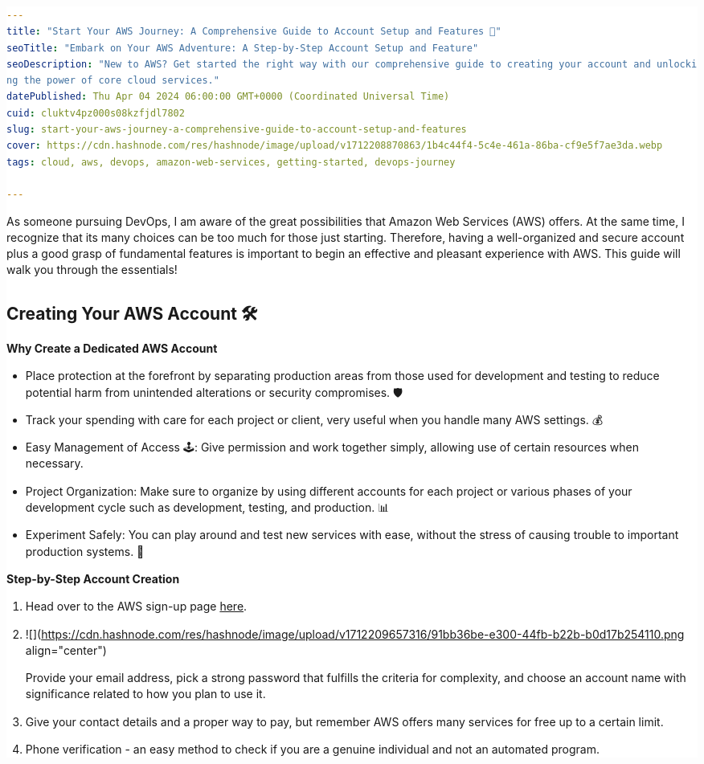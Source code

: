 ```yaml
---
title: "Start Your AWS Journey: A Comprehensive Guide to Account Setup and Features 🚀"
seoTitle: "Embark on Your AWS Adventure: A Step-by-Step Account Setup and Feature"
seoDescription: "New to AWS? Get started the right way with our comprehensive guide to creating your account and unlocking the power of core cloud services."
datePublished: Thu Apr 04 2024 06:00:00 GMT+0000 (Coordinated Universal Time)
cuid: cluktv4pz000s08kzfjdl7802
slug: start-your-aws-journey-a-comprehensive-guide-to-account-setup-and-features
cover: https://cdn.hashnode.com/res/hashnode/image/upload/v1712208870863/1b4c44f4-5c4e-461a-86ba-cf9e5f7ae3da.webp
tags: cloud, aws, devops, amazon-web-services, getting-started, devops-journey

---
```


As someone pursuing DevOps, I am aware of the great possibilities that Amazon Web Services (AWS) offers. At the same time, I recognize that its many choices can be too much for those just starting. Therefore, having a well-organized and secure account plus a good grasp of fundamental features is important to begin an effective and pleasant experience with AWS. This guide will walk you through the essentials!

## Creating Your AWS Account 🛠️

**Why Create a Dedicated AWS Account**

* Place protection at the forefront by separating production areas from those used for development and testing to reduce potential harm from unintended alterations or security compromises. 🛡️
    
* Track your spending with care for each project or client, very useful when you handle many AWS settings. 💰
    
* Easy Management of Access 🕹️: Give permission and work together simply, allowing use of certain resources when necessary.
    
* Project Organization: Make sure to organize by using different accounts for each project or various phases of your development cycle such as development, testing, and production. 📊
    
* Experiment Safely: You can play around and test new services with ease, without the stress of causing trouble to important production systems. 🧪
    

**Step-by-Step Account Creation**

1. Head over to the AWS sign-up page [here](https://aws.amazon.com/).
    
2. ![](https://cdn.hashnode.com/res/hashnode/image/upload/v1712209657316/91bb36be-e300-44fb-b22b-b0d17b254110.png align="center")
    
    Provide your email address, pick a strong password that fulfills the criteria for complexity, and choose an account name with significance related to how you plan to use it.
    
3. Give your contact details and a proper way to pay, but remember AWS offers many services for free up to a certain limit.
    
4. Phone verification - an easy method to check if you are a genuine individual and not an automated program.
    